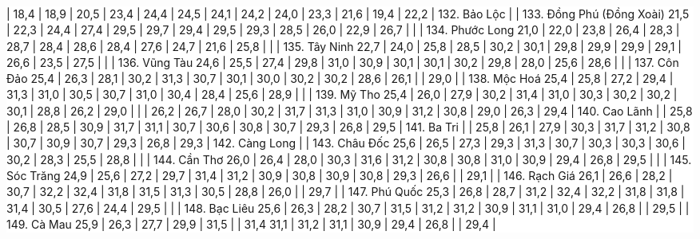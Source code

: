 | 18,4                           | 18,9   | 20,5   | 23,4   | 24,4   | 24,5   | 24,1      | 24,2   | 24,0   | 23,3   | 21,6   | 19,4   | 22,2   | 132. Bảo Lộc   |
| 133. Đồng Phú (Đồng Xoài) 21,5 | 22,3   | 24,4   | 27,4   | 29,5   | 29,7   | 29,4      | 29,5   | 29,3   | 28,5   | 26,0   | 22,9   | 26,7   |                |
| 134. Phước Long 21,0           | 22,0   | 23,8   | 26,4   | 28,3   | 28,7   | 28,4      | 28,6   | 28,4   | 27,6   | 24,7   | 21,6   | 25,8   |                |
| 135. Tây Ninh 22,7             | 24,0   | 25,8   | 28,5   | 30,2   | 30,1   | 29,8      | 29,9   | 29,9   | 29,1   | 26,6   | 23,5   | 27,5   |                |
| 136. Vũng Tàu 24,6             | 25,5   | 27,4   | 29,8   | 31,0   | 30,9   | 30,1      | 30,1   | 30,2   | 29,8   | 28,0   | 25,6   | 28,6   |                |
| 137. Côn Đảo 25,4              | 26,3   | 28,1   | 30,2   | 31,3   | 30,7   | 30,1      | 30,0   | 30,2   | 30,2   | 28,6   | 26,1   |        | 29,0           |
| 138. Mộc Hoá 25,4              | 25,8   | 27,2   | 29,4   | 31,3   | 31,0   | 30,5      | 30,7   | 31,0   | 30,4   | 28,4   | 25,6   | 28,9   |                |
| 139. Mỹ Tho 25,4               | 26,0   | 27,9   | 30,2   | 31,4   | 31,0   | 30,3      | 30,2   | 30,2   | 30,1   | 28,8   | 26,2   | 29,0   |                |
| 26,2                           | 26,7   | 28,0   | 30,2   | 31,7   | 31,3   | 31,0      | 30,9   | 31,2   | 30,8   | 29,0   | 26,3   | 29,4   | 140. Cao Lãnh  |
| 25,8                           | 26,8   | 28,5   | 30,9   | 31,7   | 31,1   | 30,7      | 30,6   | 30,8   | 30,7   | 29,3   | 26,8   | 29,5   | 141. Ba Tri    |
| 25,8                           | 26,1   | 27,9   | 30,3   | 31,7   | 31,2   | 30,8      | 30,7   | 30,9   | 30,7   | 29,3   | 26,8   | 29,3   | 142. Càng Long |
| 143. Châu Đốc 25,6             | 26,5   | 27,3   | 29,3   | 31,3   | 30,7   | 30,3      | 30,3   | 30,6   | 30,2   | 28,3   | 25,5   | 28,8   |                |
| 144. Cần Thơ 26,0              | 26,4   | 28,0   | 30,3   | 31,6   | 31,2   | 30,8      | 30,8   | 31,0   | 30,9   | 29,4   | 26,8   | 29,5   |                |
| 145. Sóc Trăng 24,9            | 25,6   | 27,2   | 29,7   | 31,4   | 31,2   | 30,9      | 30,8   | 30,9   | 30,8   | 29,3   | 26,6   |        | 29,1           |
| 146. Rạch Giá 26,1             | 26,6   | 28,2   | 30,7   | 32,2   | 32,4   | 31,8      | 31,5   | 31,3   | 30,5   | 28,8   | 26,0   |        | 29,7           |
| 147. Phú Quốc 25,3             | 26,8   | 28,7   | 31,2   | 32,4   | 32,2   | 31,8      | 31,8   | 31,4   | 30,5   | 27,6   | 24,4   | 29,5   |                |
| 148. Bạc Liêu 25,6             | 26,3   | 28,2   | 30,7   | 31,5   | 31,2   | 31,2      | 30,9   | 31,1   | 31,0   | 29,4   | 26,8   |        | 29,5           |
| 149. Cà Mau 25,9               | 26,3   | 27,7   | 29,9   | 31,5   |        | 31,4 31,1 | 31,2   | 31,1   | 30,9   | 29,4   | 26,8   |        | 29,4           |